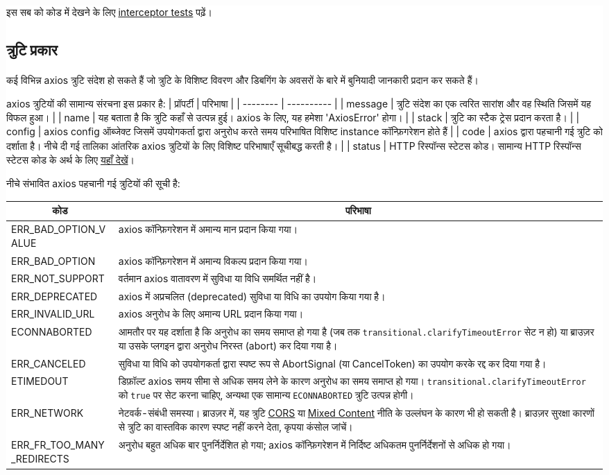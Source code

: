 इस सब को कोड में देखने के लिए [interceptor tests](https://raw.githubusercontent.com/axios/axios/v1.x/./test/specs/interceptors.spec.js) पढ़ें।

## त्रुटि प्रकार

कई विभिन्न axios त्रुटि संदेश हो सकते हैं जो त्रुटि के विशिष्ट विवरण और डिबगिंग के अवसरों के बारे में बुनियादी जानकारी प्रदान कर सकते हैं।

axios त्रुटियों की सामान्य संरचना इस प्रकार है:
| प्रॉपर्टी   | परिभाषा  |
| -------- | ----------  |
| message  | त्रुटि संदेश का एक त्वरित सारांश और वह स्थिति जिसमें यह विफल हुआ। |
| name     | यह बताता है कि त्रुटि कहाँ से उत्पन्न हुई। axios के लिए, यह हमेशा 'AxiosError' होगा। |
| stack    | त्रुटि का स्टैक ट्रेस प्रदान करता है। | 
| config   | axios config ऑब्जेक्ट जिसमें उपयोगकर्ता द्वारा अनुरोध करते समय परिभाषित विशिष्ट instance कॉन्फ़िगरेशन होते हैं |
| code     | axios द्वारा पहचानी गई त्रुटि को दर्शाता है। नीचे दी गई तालिका आंतरिक axios त्रुटियों के लिए विशिष्ट परिभाषाएँ सूचीबद्ध करती है। |
| status   | HTTP रिस्पॉन्स स्टेटस कोड। सामान्य HTTP रिस्पॉन्स स्टेटस कोड के अर्थ के लिए [यहाँ देखें](https://en.wikipedia.org/wiki/List_of_HTTP_status_codes)। 

नीचे संभावित axios पहचानी गई त्रुटियों की सूची है:

| कोड                      | परिभाषा                                                                                                                                                                                                                                                                                                                                                                                     |
| --- | --- |
| ERR_BAD_OPTION_VALUE      | axios कॉन्फ़िगरेशन में अमान्य मान प्रदान किया गया।                                                                                                                                                                                                                                                                                                                                            |
| ERR_BAD_OPTION            | axios कॉन्फ़िगरेशन में अमान्य विकल्प प्रदान किया गया।                                                                                                                                                                                                                                                                                                                                       |
| ERR_NOT_SUPPORT           | वर्तमान axios वातावरण में सुविधा या विधि समर्थित नहीं है।                                                                                                                                                                                                                                                                                                                                  |
| ERR_DEPRECATED            | axios में अप्रचलित (deprecated) सुविधा या विधि का उपयोग किया गया है।                                                                                                                                                                                                                                                                                                                     |
| ERR_INVALID_URL           | axios अनुरोध के लिए अमान्य URL प्रदान किया गया।                                                                                                                                                                                                                                                                                                     |
| ECONNABORTED              | आमतौर पर यह दर्शाता है कि अनुरोध का समय समाप्त हो गया है (जब तक `transitional.clarifyTimeoutError` सेट न हो) या ब्राउज़र या उसके प्लगइन द्वारा अनुरोध निरस्त (abort) कर दिया गया है।                                                                                                                                                                                                |
| ERR_CANCELED              | सुविधा या विधि को उपयोगकर्ता द्वारा स्पष्ट रूप से AbortSignal (या CancelToken) का उपयोग करके रद्द कर दिया गया है।                                                                                                                                                                                                                                                                        |
| ETIMEDOUT                 | डिफ़ॉल्ट axios समय सीमा से अधिक समय लेने के कारण अनुरोध का समय समाप्त हो गया। `transitional.clarifyTimeoutError` को `true` पर सेट करना चाहिए, अन्यथा एक सामान्य `ECONNABORTED` त्रुटि उत्पन्न होगी।                                                                                                                                                                                 |
| ERR_NETWORK               | नेटवर्क-संबंधी समस्या। ब्राउज़र में, यह त्रुटि [CORS](https://developer.mozilla.org/ru/docs/Web/HTTP/Guides/CORS) या [Mixed Content](https://developer.mozilla.org/en-US/docs/Web/Security/Mixed_content) नीति के उल्लंघन के कारण भी हो सकती है। ब्राउज़र सुरक्षा कारणों से त्रुटि का वास्तविक कारण स्पष्ट नहीं करने देता, कृपया कंसोल जांचें।                                    |
| ERR_FR_TOO_MANY_REDIRECTS | अनुरोध बहुत अधिक बार पुनर्निर्देशित हो गया; axios कॉन्फ़िगरेशन में निर्दिष्ट अधिकतम पुनर्निर्देशनों से अधिक हो गया।                                                                                                                                                                                                                                                                      |
